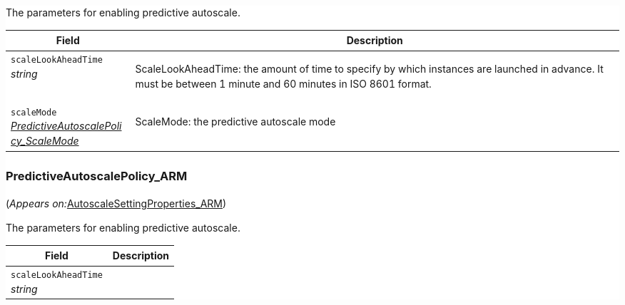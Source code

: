 <p>The parameters for enabling predictive autoscale.</p>
</div>
<table>
<thead>
<tr>
<th>Field</th>
<th>Description</th>
</tr>
</thead>
<tbody>
<tr>
<td>
<code>scaleLookAheadTime</code><br/>
<em>
string
</em>
</td>
<td>
<p>ScaleLookAheadTime: the amount of time to specify by which instances are launched in advance. It must be between 1
minute and 60 minutes in ISO 8601 format.</p>
</td>
</tr>
<tr>
<td>
<code>scaleMode</code><br/>
<em>
<a href="#insights.azure.com/v1api20221001.PredictiveAutoscalePolicy_ScaleMode">
PredictiveAutoscalePolicy_ScaleMode
</a>
</em>
</td>
<td>
<p>ScaleMode: the predictive autoscale mode</p>
</td>
</tr>
</tbody>
</table>
<h3 id="insights.azure.com/v1api20221001.PredictiveAutoscalePolicy_ARM">PredictiveAutoscalePolicy_ARM
</h3>
<p>
(<em>Appears on:</em><a href="#insights.azure.com/v1api20221001.AutoscaleSettingProperties_ARM">AutoscaleSettingProperties_ARM</a>)
</p>
<div>
<p>The parameters for enabling predictive autoscale.</p>
</div>
<table>
<thead>
<tr>
<th>Field</th>
<th>Description</th>
</tr>
</thead>
<tbody>
<tr>
<td>
<code>scaleLookAheadTime</code><br/>
<em>
string
</em>
</td>
<td>